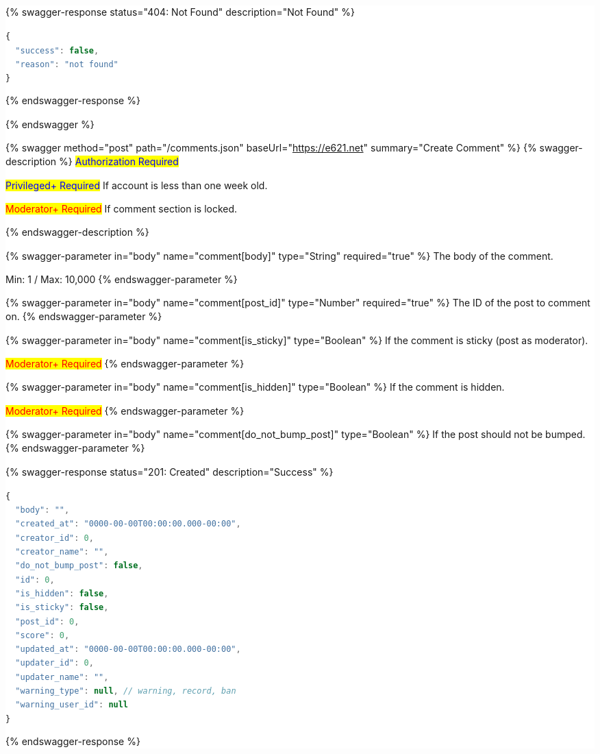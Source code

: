 {% swagger-response status="404: Not Found" description="Not Found" %}
```javascript
{
  "success": false,
  "reason": "not found"
}
```
{% endswagger-response %}

{% endswagger %}

{% swagger method="post" path="/comments.json" baseUrl="https://e621.net" summary="Create Comment" %}
{% swagger-description %}
<mark style="color:blue;">Authorization Required</mark>

<mark style="color:blue;">Privileged+ Required</mark> If account is less than one week old.

<mark style="color:red;">Moderator+ Required</mark> If comment section is locked.

{% endswagger-description %}

{% swagger-parameter in="body" name="comment[body]" type="String" required="true" %}
The body of the comment.

Min: 1 / Max: 10,000
{% endswagger-parameter %}

{% swagger-parameter in="body" name="comment[post_id]" type="Number" required="true" %}
The ID of the post to comment on.
{% endswagger-parameter %}

{% swagger-parameter in="body" name="comment[is_sticky]" type="Boolean" %}
If the comment is sticky (post as moderator).

<mark style="color:red;">Moderator+ Required</mark>
{% endswagger-parameter %}

{% swagger-parameter in="body" name="comment[is_hidden]" type="Boolean" %}
If the comment is hidden.

<mark style="color:red;">Moderator+ Required</mark>
{% endswagger-parameter %}

{% swagger-parameter in="body" name="comment[do_not_bump_post]" type="Boolean" %}
If the post should not be bumped.
{% endswagger-parameter %}

{% swagger-response status="201: Created" description="Success" %}
```javascript
{
  "body": "",
  "created_at": "0000-00-00T00:00:00.000-00:00",
  "creator_id": 0,
  "creator_name": "",
  "do_not_bump_post": false,
  "id": 0,
  "is_hidden": false,
  "is_sticky": false,
  "post_id": 0,
  "score": 0,
  "updated_at": "0000-00-00T00:00:00.000-00:00",
  "updater_id": 0,
  "updater_name": "",
  "warning_type": null, // warning, record, ban
  "warning_user_id": null
}
```
{% endswagger-response %}
